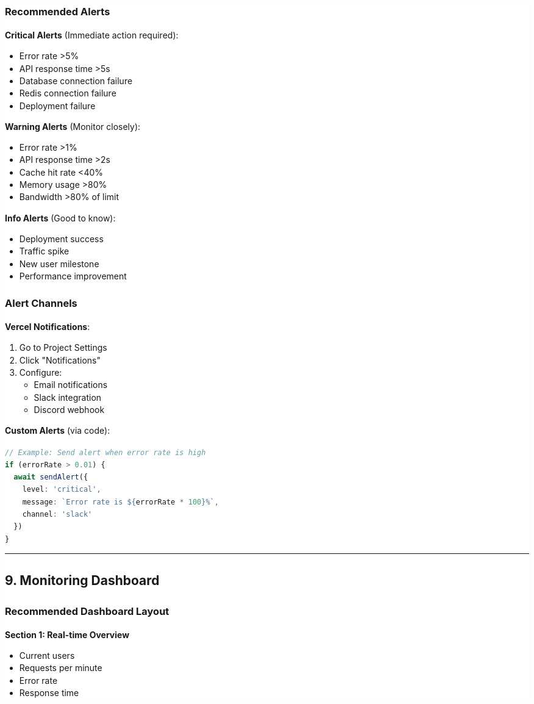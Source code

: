 ### Recommended Alerts

**Critical Alerts** (Immediate action required):
- Error rate >5%
- API response time >5s
- Database connection failure
- Redis connection failure
- Deployment failure

**Warning Alerts** (Monitor closely):
- Error rate >1%
- API response time >2s
- Cache hit rate <40%
- Memory usage >80%
- Bandwidth >80% of limit

**Info Alerts** (Good to know):
- Deployment success
- Traffic spike
- New user milestone
- Performance improvement

### Alert Channels

**Vercel Notifications**:
1. Go to Project Settings
2. Click "Notifications"
3. Configure:
   - Email notifications
   - Slack integration
   - Discord webhook

**Custom Alerts** (via code):
```typescript
// Example: Send alert when error rate is high
if (errorRate > 0.01) {
  await sendAlert({
    level: 'critical',
    message: `Error rate is ${errorRate * 100}%`,
    channel: 'slack'
  })
}
```

---

## 9. Monitoring Dashboard

### Recommended Dashboard Layout

**Section 1: Real-time Overview**
- Current users
- Requests per minute
- Error rate
- Response time
